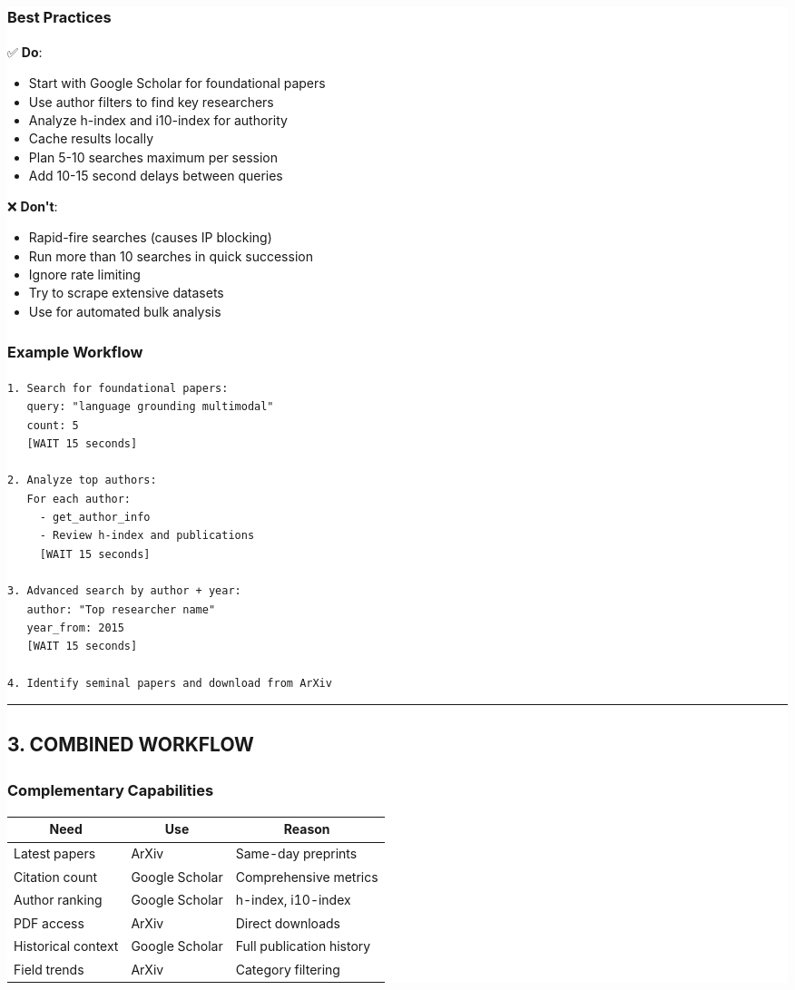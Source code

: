 ### Best Practices

✅ **Do**:
- Start with Google Scholar for foundational papers
- Use author filters to find key researchers
- Analyze h-index and i10-index for authority
- Cache results locally
- Plan 5-10 searches maximum per session
- Add 10-15 second delays between queries

❌ **Don't**:
- Rapid-fire searches (causes IP blocking)
- Run more than 10 searches in quick succession
- Ignore rate limiting
- Try to scrape extensive datasets
- Use for automated bulk analysis

### Example Workflow

```
1. Search for foundational papers:
   query: "language grounding multimodal"
   count: 5
   [WAIT 15 seconds]

2. Analyze top authors:
   For each author:
     - get_author_info
     - Review h-index and publications
     [WAIT 15 seconds]

3. Advanced search by author + year:
   author: "Top researcher name"
   year_from: 2015
   [WAIT 15 seconds]

4. Identify seminal papers and download from ArXiv
```

---

## 3. COMBINED WORKFLOW

### Complementary Capabilities

| Need | Use | Reason |
|------|-----|--------|
| Latest papers | ArXiv | Same-day preprints |
| Citation count | Google Scholar | Comprehensive metrics |
| Author ranking | Google Scholar | h-index, i10-index |
| PDF access | ArXiv | Direct downloads |
| Historical context | Google Scholar | Full publication history |
| Field trends | ArXiv | Category filtering |
